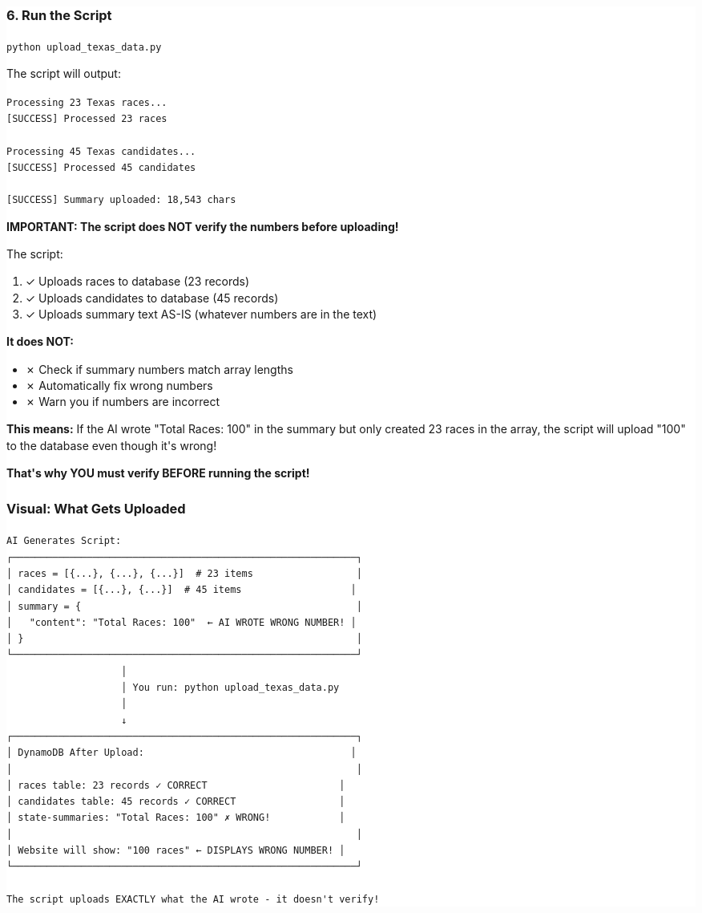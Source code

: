 ### 6. **Run the Script**
```bash
python upload_texas_data.py
```

The script will output:
```
Processing 23 Texas races...
[SUCCESS] Processed 23 races

Processing 45 Texas candidates...
[SUCCESS] Processed 45 candidates

[SUCCESS] Summary uploaded: 18,543 chars
```

**IMPORTANT: The script does NOT verify the numbers before uploading!**

The script:
1. ✓ Uploads races to database (23 records)
2. ✓ Uploads candidates to database (45 records)
3. ✓ Uploads summary text AS-IS (whatever numbers are in the text)

**It does NOT:**
- ✗ Check if summary numbers match array lengths
- ✗ Automatically fix wrong numbers
- ✗ Warn you if numbers are incorrect

**This means:** If the AI wrote "Total Races: 100" in the summary but only created 23 races in the array, the script will upload "100" to the database even though it's wrong!

**That's why YOU must verify BEFORE running the script!**

### Visual: What Gets Uploaded

```
AI Generates Script:
┌────────────────────────────────────────────────────────────┐
│ races = [{...}, {...}, {...}]  # 23 items                  │
│ candidates = [{...}, {...}]  # 45 items                   │
│ summary = {                                                │
│   "content": "Total Races: 100"  ← AI WROTE WRONG NUMBER! │
│ }                                                          │
└────────────────────────────────────────────────────────────┘
                    │
                    │ You run: python upload_texas_data.py
                    │
                    ↓
┌────────────────────────────────────────────────────────────┐
│ DynamoDB After Upload:                                    │
│                                                            │
│ races table: 23 records ✓ CORRECT                       │
│ candidates table: 45 records ✓ CORRECT                  │
│ state-summaries: "Total Races: 100" ✗ WRONG!            │
│                                                            │
│ Website will show: "100 races" ← DISPLAYS WRONG NUMBER! │
└────────────────────────────────────────────────────────────┘

The script uploads EXACTLY what the AI wrote - it doesn't verify!
```
